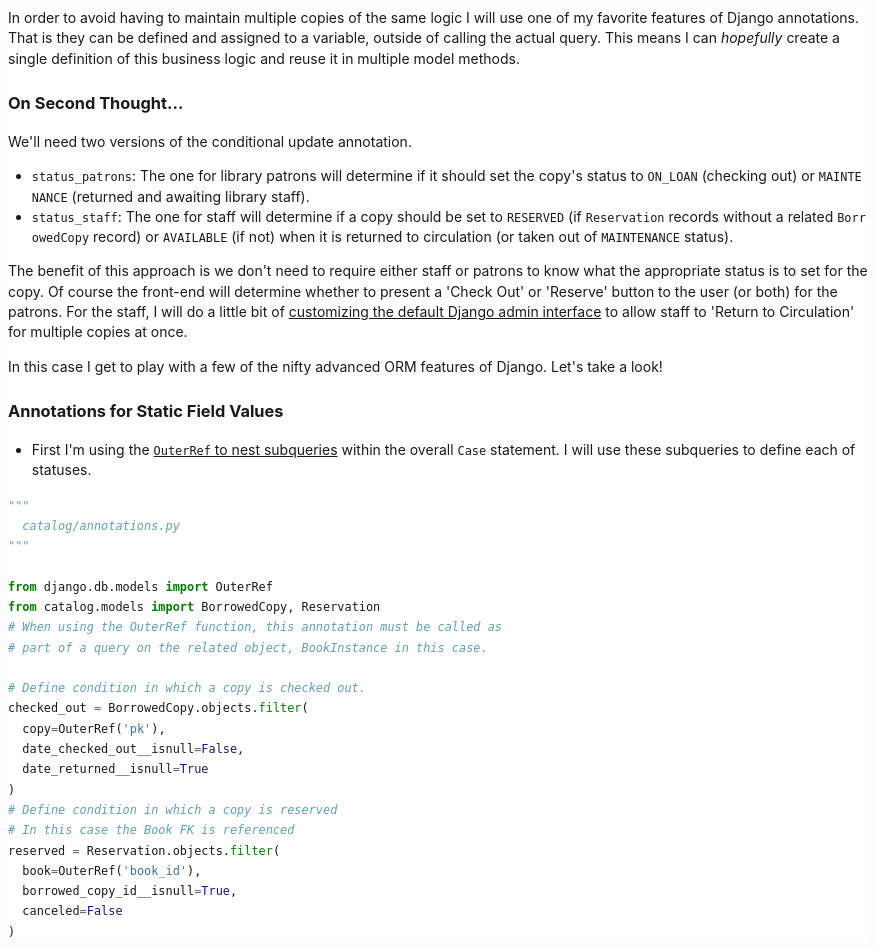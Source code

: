 In order to avoid having to maintain multiple copies of the same logic I will use one of my favorite features of Django annotations. That is they can be defined and assigned to a variable, outside of calling the actual query. This means I can _hopefully_ create a single definition of this business logic and reuse it in multiple model methods.

### On Second Thought...

We'll need two versions of the conditional update annotation.

- `status_patrons`: The one for library patrons will determine if it should set the copy's status to `ON_LOAN` (checking out) or `MAINTENANCE` (returned and awaiting library staff).
- `status_staff`: The one for staff will determine if a copy should be set to `RESERVED` (if `Reservation` records without a related `BorrowedCopy` record) or `AVAILABLE` (if not) when it is returned to circulation (or taken out of `MAINTENANCE` status).

The benefit of this approach is we don't need to require either staff or patrons to know what the appropriate status is to set for the copy. Of course the front-end will determine whether to present a 'Check Out' or 'Reserve' button to the user (or both) for the patrons. For the staff, I will do a little bit of [customizing the default Django admin interface](https://docs.djangoproject.com/en/3.1/ref/contrib/admin/actions/) to allow staff to 'Return to Circulation' for multiple copies at once.

In this case I get to play with a few of the nifty advanced ORM features of Django. Let's take a look!

### Annotations for Static Field Values

- First I'm using the [`OuterRef` to nest subqueries](https://docs.djangoproject.com/en/3.1/ref/models/expressions/#subquery-expressions) within the overall `Case` statement. I will use these subqueries to define each of statuses.

```python
"""
  catalog/annotations.py
"""

from django.db.models import OuterRef
from catalog.models import BorrowedCopy, Reservation
# When using the OuterRef function, this annotation must be called as
# part of a query on the related object, BookInstance in this case.

# Define condition in which a copy is checked out.
checked_out = BorrowedCopy.objects.filter(
  copy=OuterRef('pk'),
  date_checked_out__isnull=False,
  date_returned__isnull=True
)
# Define condition in which a copy is reserved
# In this case the Book FK is referenced 
reserved = Reservation.objects.filter(
  book=OuterRef('book_id'),
  borrowed_copy_id__isnull=True,
  canceled=False
)
```
